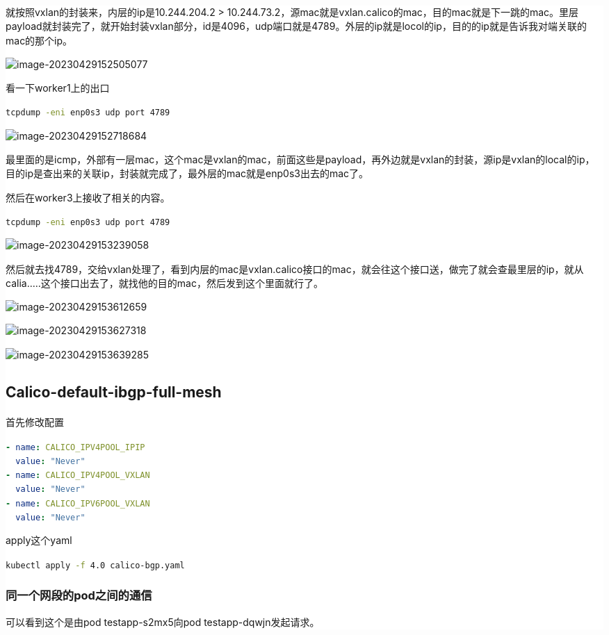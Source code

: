 就按照vxlan的封装来，内层的ip是10.244.204.2 > 10.244.73.2，源mac就是vxlan.calico的mac，目的mac就是下一跳的mac。里层payload就封装完了，就开始封装vxlan部分，id是4096，udp端口就是4789。外层的ip就是locol的ip，目的的ip就是告诉我对端关联的mac的那个ip。

![image-20230429152505077](../assets/image-20230429152505077.png)

看一下worker1上的出口

```sh
tcpdump -eni enp0s3 udp port 4789
```

![image-20230429152718684](../assets/image-20230429152718684.png)

最里面的是icmp，外部有一层mac，这个mac是vxlan的mac，前面这些是payload，再外边就是vxlan的封装，源ip是vxlan的local的ip，目的ip是查出来的关联ip，封装就完成了，最外层的mac就是enp0s3出去的mac了。

然后在worker3上接收了相关的内容。

```sh
tcpdump -eni enp0s3 udp port 4789
```

![image-20230429153239058](../assets/image-20230429153239058.png)

然后就去找4789，交给vxlan处理了，看到内层的mac是vxlan.calico接口的mac，就会往这个接口送，做完了就会查最里层的ip，就从calia.....这个接口出去了，就找他的目的mac，然后发到这个里面就行了。

![image-20230429153612659](../assets/image-20230429153612659.png)

![image-20230429153627318](../assets/image-20230429153627318.png)

![image-20230429153639285](../assets/image-20230429153639285.png)

## Calico-default-ibgp-full-mesh

首先修改配置

```yaml
- name: CALICO_IPV4POOL_IPIP
  value: "Never"
- name: CALICO_IPV4POOL_VXLAN
  value: "Never"
- name: CALICO_IPV6POOL_VXLAN
  value: "Never"
```

apply这个yaml

```sh
kubectl apply -f 4.0 calico-bgp.yaml
```

### 同一个网段的pod之间的通信

可以看到这个是由pod testapp-s2mx5向pod testapp-dqwjn发起请求。
